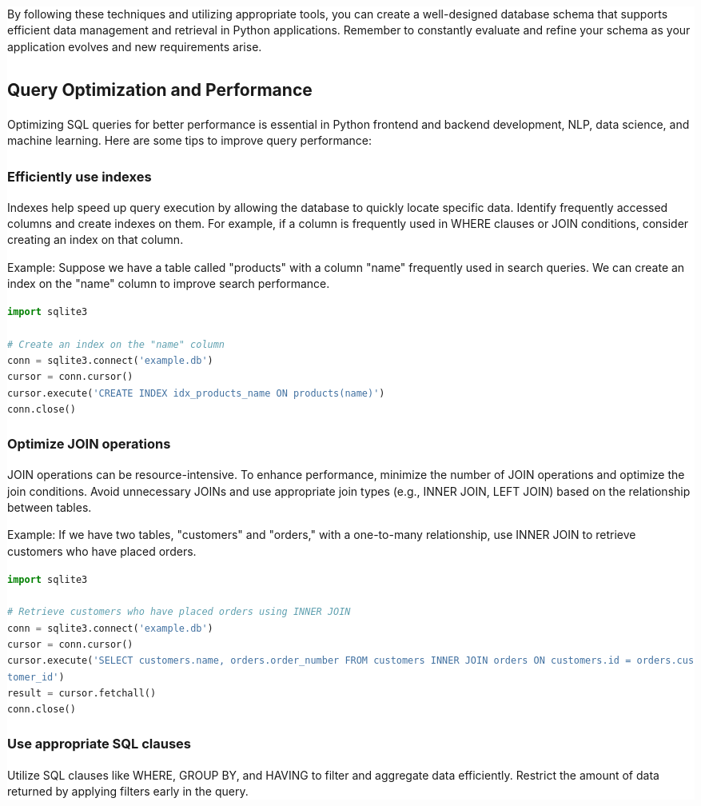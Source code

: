By following these techniques and utilizing appropriate tools, you can create a well-designed database schema that supports efficient data management and retrieval in Python applications. Remember to constantly evaluate and refine your schema as your application evolves and new requirements arise.

## Query Optimization and Performance

Optimizing SQL queries for better performance is essential in Python frontend and backend development, NLP, data science, and machine learning. Here are some tips to improve query performance:

### Efficiently use indexes

Indexes help speed up query execution by allowing the database to quickly locate specific data. Identify frequently accessed columns and create indexes on them. For example, if a column is frequently used in WHERE clauses or JOIN conditions, consider creating an index on that column.

Example: Suppose we have a table called "products" with a column "name" frequently used in search queries. We can create an index on the "name" column to improve search performance.

```python
import sqlite3

# Create an index on the "name" column
conn = sqlite3.connect('example.db')
cursor = conn.cursor()
cursor.execute('CREATE INDEX idx_products_name ON products(name)')
conn.close()

```

### Optimize JOIN operations

JOIN operations can be resource-intensive. To enhance performance, minimize the number of JOIN operations and optimize the join conditions. Avoid unnecessary JOINs and use appropriate join types (e.g., INNER JOIN, LEFT JOIN) based on the relationship between tables.

Example: If we have two tables, "customers" and "orders," with a one-to-many relationship, use INNER JOIN to retrieve customers who have placed orders.

```python
import sqlite3

# Retrieve customers who have placed orders using INNER JOIN
conn = sqlite3.connect('example.db')
cursor = conn.cursor()
cursor.execute('SELECT customers.name, orders.order_number FROM customers INNER JOIN orders ON customers.id = orders.customer_id')
result = cursor.fetchall()
conn.close()

```

### Use appropriate SQL clauses

Utilize SQL clauses like WHERE, GROUP BY, and HAVING to filter and aggregate data efficiently. Restrict the amount of data returned by applying filters early in the query.
